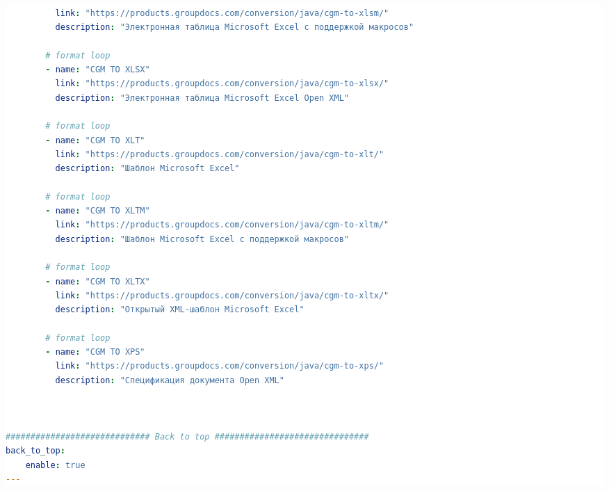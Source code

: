 ```yaml
          link: "https://products.groupdocs.com/conversion/java/cgm-to-xlsm/"
          description: "Электронная таблица Microsoft Excel с поддержкой макросов"

        # format loop
        - name: "CGM TO XLSX"
          link: "https://products.groupdocs.com/conversion/java/cgm-to-xlsx/"
          description: "Электронная таблица Microsoft Excel Open XML"

        # format loop
        - name: "CGM TO XLT"
          link: "https://products.groupdocs.com/conversion/java/cgm-to-xlt/"
          description: "Шаблон Microsoft Excel"

        # format loop
        - name: "CGM TO XLTM"
          link: "https://products.groupdocs.com/conversion/java/cgm-to-xltm/"
          description: "Шаблон Microsoft Excel с поддержкой макросов"

        # format loop
        - name: "CGM TO XLTX"
          link: "https://products.groupdocs.com/conversion/java/cgm-to-xltx/"
          description: "Открытый XML-шаблон Microsoft Excel"

        # format loop
        - name: "CGM TO XPS"
          link: "https://products.groupdocs.com/conversion/java/cgm-to-xps/"
          description: "Спецификация документа Open XML"



############################# Back to top ###############################
back_to_top:
    enable: true
---
```

